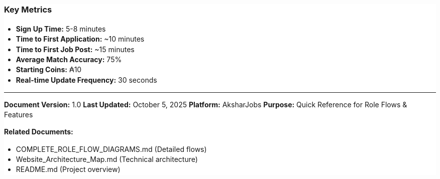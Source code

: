 ### Key Metrics
- **Sign Up Time:** 5-8 minutes
- **Time to First Application:** ~10 minutes
- **Time to First Job Post:** ~15 minutes
- **Average Match Accuracy:** 75%
- **Starting Coins:** ₳10
- **Real-time Update Frequency:** 30 seconds

---

**Document Version:** 1.0
**Last Updated:** October 5, 2025
**Platform:** AksharJobs
**Purpose:** Quick Reference for Role Flows & Features

**Related Documents:**
- COMPLETE_ROLE_FLOW_DIAGRAMS.md (Detailed flows)
- Website_Architecture_Map.md (Technical architecture)
- README.md (Project overview)


